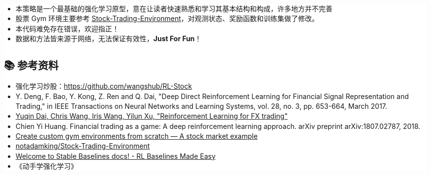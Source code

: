 - 本策略是一个最基础的强化学习原型，意在让读者快速熟悉和学习其基本结构和构成，许多地方并不完善
- 股票 Gym 环境主要参考 [Stock-Trading-Environment](https://github.com/notadamking/Stock-Trading-Environment)，对观测状态、奖励函数和训练集做了修改。
- 本代码难免存在错误，欢迎指正！
- 数据和方法皆来源于网络，无法保证有效性，**Just For Fun**！


## 📚 参考资料

- 强化学习炒股：https://github.com/wangshub/RL-Stock
- Y. Deng, F. Bao, Y. Kong, Z. Ren and Q. Dai, "Deep Direct Reinforcement Learning for Financial Signal Representation and Trading," in IEEE Transactions on Neural Networks and Learning Systems, vol. 28, no. 3, pp. 653-664, March 2017.
- [Yuqin Dai, Chris Wang, Iris Wang, Yilun Xu, "Reinforcement Learning for FX trading"](http://stanford.edu/class/msande448/2019/Final_reports/gr2.pdf)
- Chien Yi Huang. Financial trading as a game: A deep reinforcement learning approach. arXiv preprint arXiv:1807.02787, 2018.
- [Create custom gym environments from scratch — A stock market example](https://towardsdatascience.com/creating-a-custom-openai-gym-environment-for-stock-trading-be532be3910e)
- [notadamking/Stock-Trading-Environment](https://github.com/notadamking/Stock-Trading-Environment)
- [Welcome to Stable Baselines docs! - RL Baselines Made Easy](https://stable-baselines.readthedocs.io/en/master)
- 《动手学强化学习》
